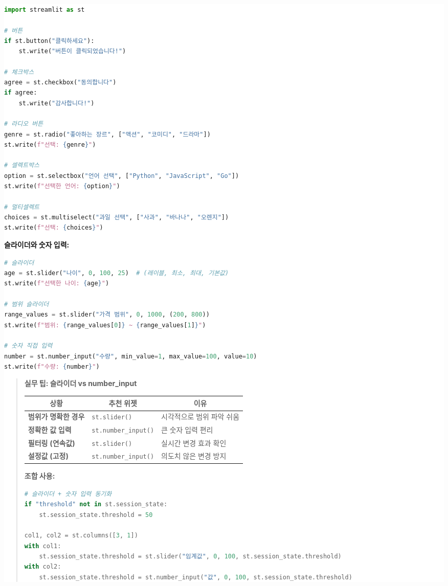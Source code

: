 ```python
import streamlit as st

# 버튼
if st.button("클릭하세요"):
    st.write("버튼이 클릭되었습니다!")

# 체크박스
agree = st.checkbox("동의합니다")
if agree:
    st.write("감사합니다!")

# 라디오 버튼
genre = st.radio("좋아하는 장르", ["액션", "코미디", "드라마"])
st.write(f"선택: {genre}")

# 셀렉트박스
option = st.selectbox("언어 선택", ["Python", "JavaScript", "Go"])
st.write(f"선택한 언어: {option}")

# 멀티셀렉트
choices = st.multiselect("과일 선택", ["사과", "바나나", "오렌지"])
st.write(f"선택: {choices}")
```

**슬라이더와 숫자 입력:**
```python
# 슬라이더
age = st.slider("나이", 0, 100, 25)  # (레이블, 최소, 최대, 기본값)
st.write(f"선택한 나이: {age}")

# 범위 슬라이더
range_values = st.slider("가격 범위", 0, 1000, (200, 800))
st.write(f"범위: {range_values[0]} ~ {range_values[1]}")

# 숫자 직접 입력
number = st.number_input("수량", min_value=1, max_value=100, value=10)
st.write(f"수량: {number}")
```

> **실무 팁: 슬라이더 vs number_input**
>
> | 상황 | 추천 위젯 | 이유 |
> |------|-----------|------|
> | **범위가 명확한 경우** | `st.slider()` | 시각적으로 범위 파악 쉬움 |
> | **정확한 값 입력** | `st.number_input()` | 큰 숫자 입력 편리 |
> | **필터링 (연속값)** | `st.slider()` | 실시간 변경 효과 확인 |
> | **설정값 (고정)** | `st.number_input()` | 의도치 않은 변경 방지 |
>
> **조합 사용:**
> ```python
> # 슬라이더 + 숫자 입력 동기화
> if "threshold" not in st.session_state:
>     st.session_state.threshold = 50
>
> col1, col2 = st.columns([3, 1])
> with col1:
>     st.session_state.threshold = st.slider("임계값", 0, 100, st.session_state.threshold)
> with col2:
>     st.session_state.threshold = st.number_input("값", 0, 100, st.session_state.threshold)
> ```
